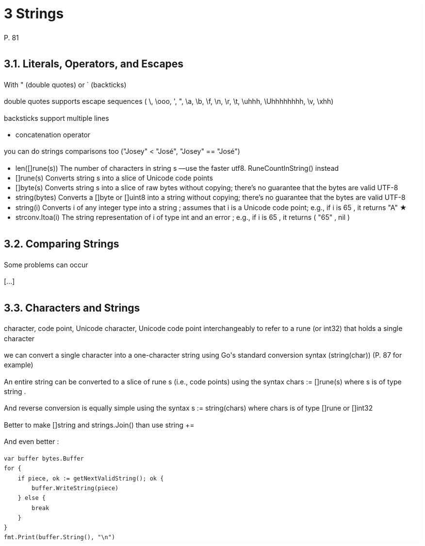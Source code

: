 # 3 Strings

P. 81

## 3.1. Literals, Operators, and Escapes

With " (double quotes) or ` (backticks)

double quotes supports escape sequences ( \\, \ooo, \', \", \a, \b, \f, \n, \r, \t, \uhhh, \Uhhhhhhhh, \v, \xhh)

backsticks support multiple lines

+ concatenation operator

you can do strings comparisons too ("Josey" < "José", "Josey" == "José")

- len([]rune(s)) The number of characters in string s —use the faster utf8. RuneCountInString() instead
- []rune(s) Converts string s into a slice of Unicode code points
- []byte(s) Converts string s into a slice of raw bytes without copying; there’s no guarantee that the bytes are valid UTF-8
- string(bytes) Converts a []byte or []uint8 into a string without copying; there’s no guarantee that the bytes are valid UTF-8
- string(i) Converts i of any integer type into a string ; assumes that i is a Unicode code point; e.g., if i is 65 , it returns "A" ★
- strconv.Itoa(i) The string representation of i of type int and an error ; e.g., if i is 65 , it returns ( "65" , nil )

## 3.2. Comparing Strings

Some problems can occur

[...]

## 3.3. Characters and Strings

character, code point, Unicode character, Unicode code point interchangeably to refer to a rune (or int32) that holds a single character

we can convert a single character into a one-character string using Go's standard conversion syntax (string(char)) (P. 87 for example)

An entire string can be converted to a slice of rune s (i.e., code points) using the syntax chars := []rune(s) where s is of type string .

And reverse conversion is equally simple using the syntax s := string(chars) where chars is of type []rune or []int32

Better to make []string and strings.Join() than use string +=

And even better :
```
var buffer bytes.Buffer
for {
	if piece, ok := getNextValidString(); ok {
		buffer.WriteString(piece)
	} else {
		break
	}
}
fmt.Print(buffer.String(), "\n")
``` 
